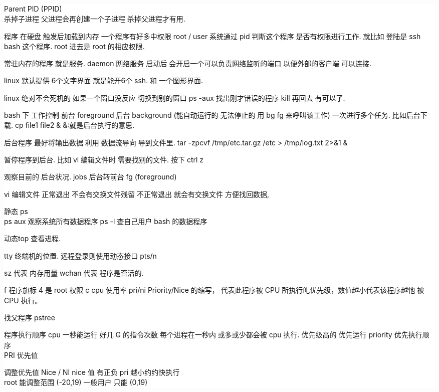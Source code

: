  Parent PID (PPID)  
杀掉子进程 父进程会再创建一个子进程     杀掉父进程才有用.

程序 在硬盘  触发后加载到内存  一个程序有好多中权限 root / user   系统通过 pid 判断这个程序 是否有权限进行工作.
就比如 登陆是 ssh  bash 这个程序.   root 进去是 root 的相应权限.


常驻内存的程序 就是服务. daemon 
网络服务 启动后 会开启一个可以负责网络监听的端口 以便外部的客户端 可以连接.

linux 默认提供 6个文字界面 就是能开6个 ssh.   和 一个图形界面.

linux 绝对不会死机的   如果一个窗口没反应  切换到别的窗口  ps -aux 找出刚才错误的程序  kill  再回去 有可以了.



bash 下 工作控制  前台 foreground   后台 background (能自动运行的 无法停止的 用 bg fg 来呼叫该工作)
一次进行多个任务. 比如后台下载.
cp file1 file2 &      &:就是后台执行的意思.

后台程序 最好将输出数据 利用 数据流导向 导到文件里. 
tar -zpcvf /tmp/etc.tar.gz /etc \> /tmp/log.txt 2\>&1 &

暂停程序到后台. 比如 vi 编辑文件时 需要找别的文件.  按下 ctrl z 

观察目前的 后台状况.  jobs
后台转前台 fg (foreground)

vi 编辑文件 正常退出 不会有交换文件残留      不正常退出 就会有交换文件 方便找回数据,

静态 ps  
ps aux  观察系统所有数据程序
ps -l   查自己用户 bash 的数据程序  

动态top
查看进程.


tty 终端机的位置.  远程登录则使用动态接口 pts/n

sz 代表 内存用量
wchan 代表 程序是否活的.


f 程序旗标   4 是 root 权限
c cpu 使用率
pri/ni Priority/Nice 的缩写，
代表此程序被 CPU 所执行癿优先级，数值越小代表该程序越忚
被 CPU 执行。

找父程序 pstree


程序执行顺序
cpu 一秒能运行 好几 G 的指令次数 每个进程在一秒内  或多或少都会被 cpu 执行.
优先级高的 优先运行
priority 优先执行顺序  
PRI 优先值


调整优先值  Nice  / NI 
nice 值 有正负  pri 越小约约快执行  
root 能调整范围 (-20,19)
一般用户 只能 (0,19) 
